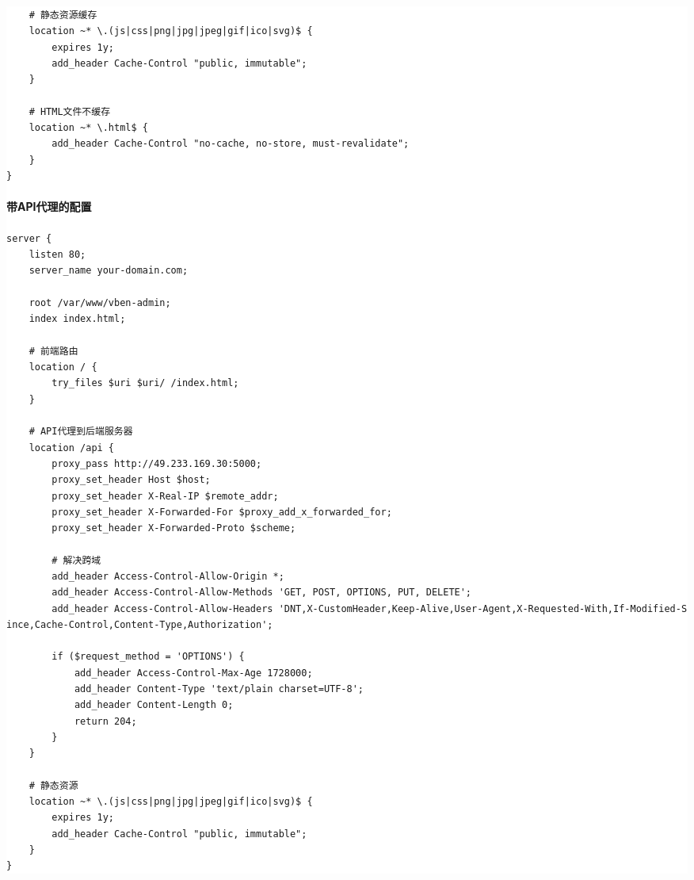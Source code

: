 ```nginx
    # 静态资源缓存
    location ~* \.(js|css|png|jpg|jpeg|gif|ico|svg)$ {
        expires 1y;
        add_header Cache-Control "public, immutable";
    }
    
    # HTML文件不缓存
    location ~* \.html$ {
        add_header Cache-Control "no-cache, no-store, must-revalidate";
    }
}
```

#### 带API代理的配置
```nginx
server {
    listen 80;
    server_name your-domain.com;
    
    root /var/www/vben-admin;
    index index.html;
    
    # 前端路由
    location / {
        try_files $uri $uri/ /index.html;
    }
    
    # API代理到后端服务器
    location /api {
        proxy_pass http://49.233.169.30:5000;
        proxy_set_header Host $host;
        proxy_set_header X-Real-IP $remote_addr;
        proxy_set_header X-Forwarded-For $proxy_add_x_forwarded_for;
        proxy_set_header X-Forwarded-Proto $scheme;
        
        # 解决跨域
        add_header Access-Control-Allow-Origin *;
        add_header Access-Control-Allow-Methods 'GET, POST, OPTIONS, PUT, DELETE';
        add_header Access-Control-Allow-Headers 'DNT,X-CustomHeader,Keep-Alive,User-Agent,X-Requested-With,If-Modified-Since,Cache-Control,Content-Type,Authorization';
        
        if ($request_method = 'OPTIONS') {
            add_header Access-Control-Max-Age 1728000;
            add_header Content-Type 'text/plain charset=UTF-8';
            add_header Content-Length 0;
            return 204;
        }
    }
    
    # 静态资源
    location ~* \.(js|css|png|jpg|jpeg|gif|ico|svg)$ {
        expires 1y;
        add_header Cache-Control "public, immutable";
    }
}
```
